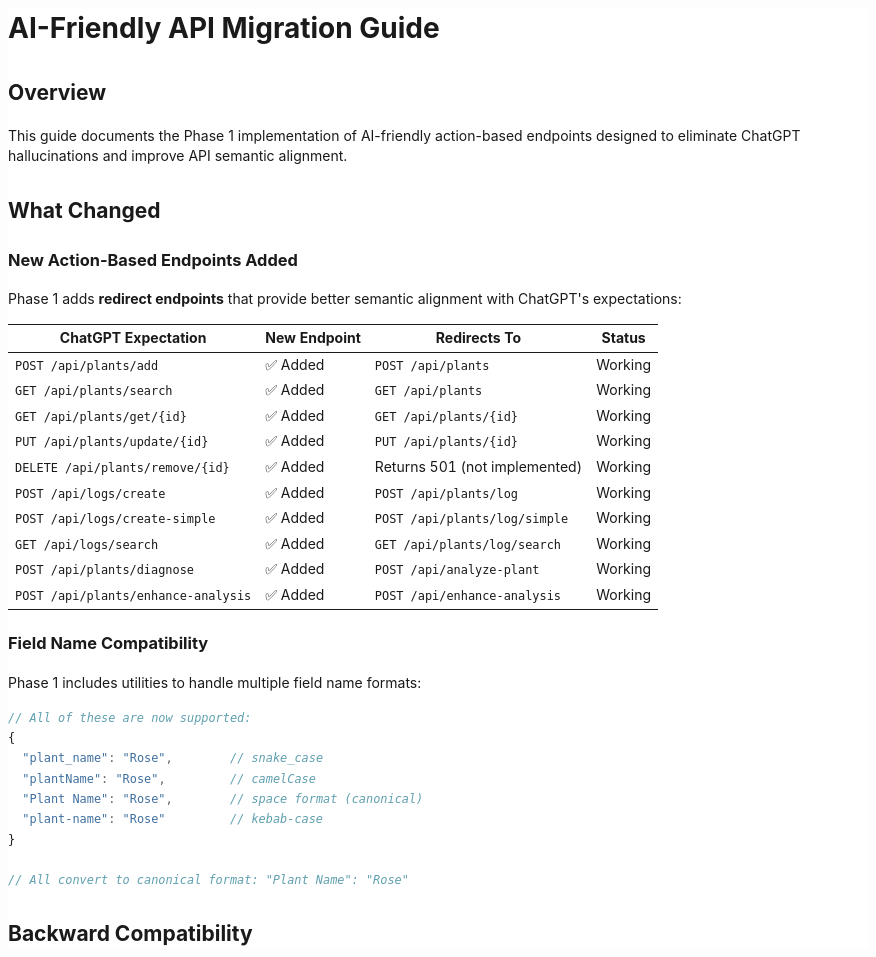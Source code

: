 # AI-Friendly API Migration Guide

## Overview

This guide documents the Phase 1 implementation of AI-friendly action-based endpoints designed to eliminate ChatGPT hallucinations and improve API semantic alignment.

## What Changed

### New Action-Based Endpoints Added

Phase 1 adds **redirect endpoints** that provide better semantic alignment with ChatGPT's expectations:

| ChatGPT Expectation | New Endpoint | Redirects To | Status |
|-------------------|--------------|--------------|---------|
| `POST /api/plants/add` | ✅ Added | `POST /api/plants` | Working |
| `GET /api/plants/search` | ✅ Added | `GET /api/plants` | Working |
| `GET /api/plants/get/{id}` | ✅ Added | `GET /api/plants/{id}` | Working |
| `PUT /api/plants/update/{id}` | ✅ Added | `PUT /api/plants/{id}` | Working |
| `DELETE /api/plants/remove/{id}` | ✅ Added | Returns 501 (not implemented) | Working |
| `POST /api/logs/create` | ✅ Added | `POST /api/plants/log` | Working |
| `POST /api/logs/create-simple` | ✅ Added | `POST /api/plants/log/simple` | Working |
| `GET /api/logs/search` | ✅ Added | `GET /api/plants/log/search` | Working |
| `POST /api/plants/diagnose` | ✅ Added | `POST /api/analyze-plant` | Working |
| `POST /api/plants/enhance-analysis` | ✅ Added | `POST /api/enhance-analysis` | Working |

### Field Name Compatibility

Phase 1 includes utilities to handle multiple field name formats:

```javascript
// All of these are now supported:
{
  "plant_name": "Rose",        // snake_case
  "plantName": "Rose",         // camelCase  
  "Plant Name": "Rose",        // space format (canonical)
  "plant-name": "Rose"         // kebab-case
}

// All convert to canonical format: "Plant Name": "Rose"
```

## Backward Compatibility
